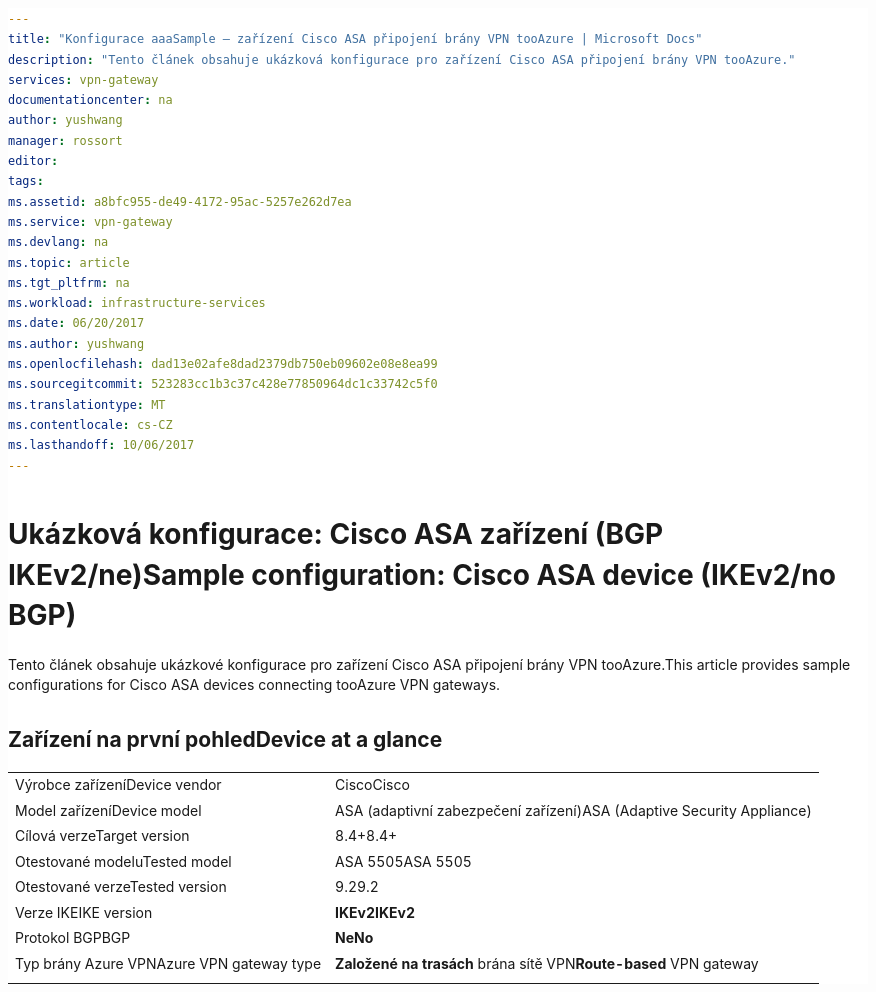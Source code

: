 ```yaml
---
title: "Konfigurace aaaSample – zařízení Cisco ASA připojení brány VPN tooAzure | Microsoft Docs"
description: "Tento článek obsahuje ukázková konfigurace pro zařízení Cisco ASA připojení brány VPN tooAzure."
services: vpn-gateway
documentationcenter: na
author: yushwang
manager: rossort
editor: 
tags: 
ms.assetid: a8bfc955-de49-4172-95ac-5257e262d7ea
ms.service: vpn-gateway
ms.devlang: na
ms.topic: article
ms.tgt_pltfrm: na
ms.workload: infrastructure-services
ms.date: 06/20/2017
ms.author: yushwang
ms.openlocfilehash: dad13e02afe8dad2379db750eb09602e08e8ea99
ms.sourcegitcommit: 523283cc1b3c37c428e77850964dc1c33742c5f0
ms.translationtype: MT
ms.contentlocale: cs-CZ
ms.lasthandoff: 10/06/2017
---
```

# <a name="sample-configuration-cisco-asa-device-ikev2no-bgp"></a><span data-ttu-id="e134c-103">Ukázková konfigurace: Cisco ASA zařízení (BGP IKEv2/ne)</span><span class="sxs-lookup"><span data-stu-id="e134c-103">Sample configuration: Cisco ASA device (IKEv2/no BGP)</span></span>
<span data-ttu-id="e134c-104">Tento článek obsahuje ukázkové konfigurace pro zařízení Cisco ASA připojení brány VPN tooAzure.</span><span class="sxs-lookup"><span data-stu-id="e134c-104">This article provides sample configurations for Cisco ASA devices connecting tooAzure VPN gateways.</span></span>

## <a name="device-at-a-glance"></a><span data-ttu-id="e134c-105">Zařízení na první pohled</span><span class="sxs-lookup"><span data-stu-id="e134c-105">Device at a glance</span></span>

|                        |                                   |
| ---                    | ---                               |
| <span data-ttu-id="e134c-106">Výrobce zařízení</span><span class="sxs-lookup"><span data-stu-id="e134c-106">Device vendor</span></span>          | <span data-ttu-id="e134c-107">Cisco</span><span class="sxs-lookup"><span data-stu-id="e134c-107">Cisco</span></span>                             |
| <span data-ttu-id="e134c-108">Model zařízení</span><span class="sxs-lookup"><span data-stu-id="e134c-108">Device model</span></span>           | <span data-ttu-id="e134c-109">ASA (adaptivní zabezpečení zařízení)</span><span class="sxs-lookup"><span data-stu-id="e134c-109">ASA (Adaptive Security Appliance)</span></span> |
| <span data-ttu-id="e134c-110">Cílová verze</span><span class="sxs-lookup"><span data-stu-id="e134c-110">Target version</span></span>         | <span data-ttu-id="e134c-111">8.4+</span><span class="sxs-lookup"><span data-stu-id="e134c-111">8.4+</span></span>                              |
| <span data-ttu-id="e134c-112">Otestované modelu</span><span class="sxs-lookup"><span data-stu-id="e134c-112">Tested model</span></span>           | <span data-ttu-id="e134c-113">ASA 5505</span><span class="sxs-lookup"><span data-stu-id="e134c-113">ASA 5505</span></span>                          |
| <span data-ttu-id="e134c-114">Otestované verze</span><span class="sxs-lookup"><span data-stu-id="e134c-114">Tested version</span></span>         | <span data-ttu-id="e134c-115">9.2</span><span class="sxs-lookup"><span data-stu-id="e134c-115">9.2</span></span>                               |
| <span data-ttu-id="e134c-116">Verze IKE</span><span class="sxs-lookup"><span data-stu-id="e134c-116">IKE version</span></span>            | <span data-ttu-id="e134c-117">**IKEv2**</span><span class="sxs-lookup"><span data-stu-id="e134c-117">**IKEv2**</span></span>                         |
| <span data-ttu-id="e134c-118">Protokol BGP</span><span class="sxs-lookup"><span data-stu-id="e134c-118">BGP</span></span>                    | <span data-ttu-id="e134c-119">**Ne**</span><span class="sxs-lookup"><span data-stu-id="e134c-119">**No**</span></span>                            |
| <span data-ttu-id="e134c-120">Typ brány Azure VPN</span><span class="sxs-lookup"><span data-stu-id="e134c-120">Azure VPN gateway type</span></span> | <span data-ttu-id="e134c-121">**Založené na trasách** brána sítě VPN</span><span class="sxs-lookup"><span data-stu-id="e134c-121">**Route-based** VPN gateway</span></span>       |
|                        |                                   |
